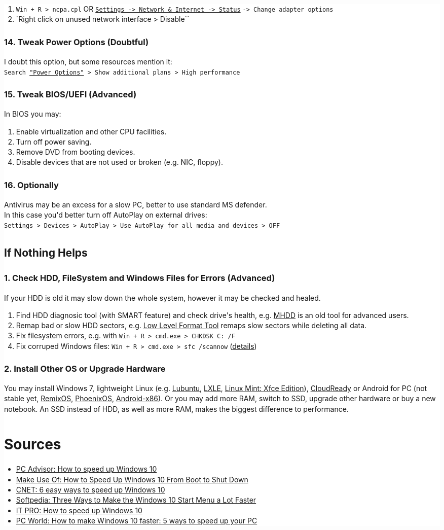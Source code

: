 1. `Win + R > ncpa.cpl` OR [`Settings -> Network & Internet -> Status`](ms-settings:network) `-> Change adapter options`
2. `Right click on unused network interface > Disable``


### 14. Tweak Power Options (Doubtful)

I doubt this option, but some resources mention it:  
`Search `[`"Power Options"`](ms-settings:powersleep)` > Show additional plans > High performance`

### 15. Tweak BIOS/UEFI (Advanced)

In BIOS you may:

1. Enable virtualization and other CPU facilities.
2. Turn off power saving.
3. Remove DVD from booting devices.
4. Disable devices that are not used or broken (e.g. NIC, floppy).

### 16. Optionally

Antivirus may be an excess for a slow PC, better to use standard MS defender.  
In this case you'd better turn off AutoPlay on external drives:  
`Settings > Devices > AutoPlay > Use AutoPlay for all media and devices > OFF`

## If Nothing Helps

### 1. Check HDD, FileSystem and Windows Files for Errors (Advanced)

If your HDD is old it may slow down the whole system, however it may be checked and healed.

1. Find HDD diagnosic tool (with SMART feature) and check drive's health, e.g. [MHDD](http://hddguru.com/software/2005.10.02-MHDD) is an old tool for advanced users.
2. Remap bad or slow HDD sectors, e.g. [Low Level Format Tool](http://hddguru.com/software/HDD-LLF-Low-Level-Format-Tool) remaps slow sectors while deleting all data.
3. Fix filesystem errors, e.g. with `Win + R > cmd.exe > CHKDSK C: /F`
4. Fix corruped Windows files: `Win + R > cmd.exe > sfc /scannow` ([details](http://www.howtogeek.com/howto/windows-vista/verify-the-integrity-of-windows-vista-system-files))

### 2. Install Other OS or Upgrade Hardware

You may install Windows 7, lightweight Linux (e.g. [Lubuntu](https://lubuntu.me), [LXLE](http://lxle.net), [Linux Mint: Xfce Edition](https://www.linuxmint.com)), [CloudReady](https://www.neverware.com) or Android for PC (not stable yet, [RemixOS](http://www.jide.com/remixos), [PhoenixOS](http://www.phoenixos.com), [Android-x86](http://android-x86.org)).
Or you may add more RAM, switch to SSD, upgrade other hardware or buy a new notebook. An SSD instead of HDD, as well as more RAM, makes the biggest difference to performance. 

# Sources

* [PC Advisor: How to speed up Windows 10][PC Advisor]
* [Make Use Of: How to Speed Up Windows 10 From Boot to Shut Down][Make Use Of]
* [CNET: 6 easy ways to speed up Windows 10][CNET]
* [Softpedia: Three Ways to Make the Windows 10 Start Menu a Lot Faster][Softpedia]
* [IT PRO: How to speed up Windows 10][IT PRO]
* [PC World: How to make Windows 10 faster: 5 ways to speed up your PC][PC World]


[FarBar]: http://www.geekstogo.com/forum/topic/335081-frst-tutorial-how-to-use-farbar-recovery-scan-tool
[PC Advisor]: http://www.pcadvisor.co.uk/how-to/windows/how-speed-up-windows-10-how-make-windows-10-faster-3631916
[Make Use Of]: http://www.makeuseof.com/tag/speed-windows-10-boot-shut
[CNET]: https://www.cnet.com/how-to/6-easy-ways-to-speed-up-windows-10
[Softpedia]: http://news.softpedia.com/news/three-ways-to-make-the-windows-10-start-menu-a-lot-faster-490584.shtml
[IT PRO]: http://www.itpro.co.uk/operating-systems/26138/how-to-speed-up-windows-10-2
[PC World]: http://www.pcworld.com/article/3030200/windows/how-to-make-windows-10-faster-5-ways-to-speed-up-your-pc.html